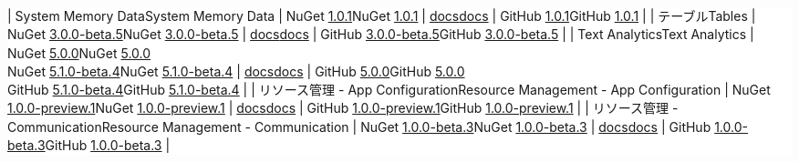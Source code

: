 | <span data-ttu-id="aac24-297">System Memory Data</span><span class="sxs-lookup"><span data-stu-id="aac24-297">System Memory Data</span></span> | <span data-ttu-id="aac24-298">NuGet [1.0.1](https://www.nuget.org/packages/System.Memory.Data/1.0.1)</span><span class="sxs-lookup"><span data-stu-id="aac24-298">NuGet [1.0.1](https://www.nuget.org/packages/System.Memory.Data/1.0.1)</span></span> | [<span data-ttu-id="aac24-299">docs</span><span class="sxs-lookup"><span data-stu-id="aac24-299">docs</span></span>](/dotnet/api/overview/azure/System.Memory.Data-readme/) | <span data-ttu-id="aac24-300">GitHub [1.0.1](https://github.com/Azure/azure-sdk-for-net/tree/System.Memory.Data_1.0.1/sdk/core/System.Memory.Data/)</span><span class="sxs-lookup"><span data-stu-id="aac24-300">GitHub [1.0.1](https://github.com/Azure/azure-sdk-for-net/tree/System.Memory.Data_1.0.1/sdk/core/System.Memory.Data/)</span></span> |
| <span data-ttu-id="aac24-301">テーブル</span><span class="sxs-lookup"><span data-stu-id="aac24-301">Tables</span></span> | <span data-ttu-id="aac24-302">NuGet [3.0.0-beta.5](https://www.nuget.org/packages/Azure.Data.Tables/3.0.0-beta.5)</span><span class="sxs-lookup"><span data-stu-id="aac24-302">NuGet [3.0.0-beta.5](https://www.nuget.org/packages/Azure.Data.Tables/3.0.0-beta.5)</span></span> | [<span data-ttu-id="aac24-303">docs</span><span class="sxs-lookup"><span data-stu-id="aac24-303">docs</span></span>](/dotnet/api/overview/azure/Data.Tables-readme-pre/) | <span data-ttu-id="aac24-304">GitHub [3.0.0-beta.5](https://github.com/Azure/azure-sdk-for-net/tree/Azure.Data.Tables_3.0.0-beta.5/sdk/tables/Azure.Data.Tables/)</span><span class="sxs-lookup"><span data-stu-id="aac24-304">GitHub [3.0.0-beta.5](https://github.com/Azure/azure-sdk-for-net/tree/Azure.Data.Tables_3.0.0-beta.5/sdk/tables/Azure.Data.Tables/)</span></span> |
| <span data-ttu-id="aac24-305">Text Analytics</span><span class="sxs-lookup"><span data-stu-id="aac24-305">Text Analytics</span></span> | <span data-ttu-id="aac24-306">NuGet [5.0.0](https://www.nuget.org/packages/Azure.AI.TextAnalytics/5.0.0)</span><span class="sxs-lookup"><span data-stu-id="aac24-306">NuGet [5.0.0](https://www.nuget.org/packages/Azure.AI.TextAnalytics/5.0.0)</span></span><br><span data-ttu-id="aac24-307">NuGet [5.1.0-beta.4](https://www.nuget.org/packages/Azure.AI.TextAnalytics/5.1.0-beta.4)</span><span class="sxs-lookup"><span data-stu-id="aac24-307">NuGet [5.1.0-beta.4](https://www.nuget.org/packages/Azure.AI.TextAnalytics/5.1.0-beta.4)</span></span> | [<span data-ttu-id="aac24-308">docs</span><span class="sxs-lookup"><span data-stu-id="aac24-308">docs</span></span>](/dotnet/api/overview/azure/AI.TextAnalytics-readme/) | <span data-ttu-id="aac24-309">GitHub [5.0.0](https://github.com/Azure/azure-sdk-for-net/tree/Azure.AI.TextAnalytics_5.0.0/sdk/textanalytics/Azure.AI.TextAnalytics/)</span><span class="sxs-lookup"><span data-stu-id="aac24-309">GitHub [5.0.0](https://github.com/Azure/azure-sdk-for-net/tree/Azure.AI.TextAnalytics_5.0.0/sdk/textanalytics/Azure.AI.TextAnalytics/)</span></span><br><span data-ttu-id="aac24-310">GitHub [5.1.0-beta.4](https://github.com/Azure/azure-sdk-for-net/tree/Azure.AI.TextAnalytics_5.1.0-beta.4/sdk/textanalytics/Azure.AI.TextAnalytics/)</span><span class="sxs-lookup"><span data-stu-id="aac24-310">GitHub [5.1.0-beta.4](https://github.com/Azure/azure-sdk-for-net/tree/Azure.AI.TextAnalytics_5.1.0-beta.4/sdk/textanalytics/Azure.AI.TextAnalytics/)</span></span> |
| <span data-ttu-id="aac24-311">リソース管理 - App Configuration</span><span class="sxs-lookup"><span data-stu-id="aac24-311">Resource Management - App Configuration</span></span> | <span data-ttu-id="aac24-312">NuGet [1.0.0-preview.1](https://www.nuget.org/packages/Azure.ResourceManager.AppConfiguration/1.0.0-preview.1)</span><span class="sxs-lookup"><span data-stu-id="aac24-312">NuGet [1.0.0-preview.1](https://www.nuget.org/packages/Azure.ResourceManager.AppConfiguration/1.0.0-preview.1)</span></span> | [<span data-ttu-id="aac24-313">docs</span><span class="sxs-lookup"><span data-stu-id="aac24-313">docs</span></span>](/dotnet/api/overview/azure/ResourceManager.AppConfiguration-readme-pre/) | <span data-ttu-id="aac24-314">GitHub [1.0.0-preview.1](https://github.com/Azure/azure-sdk-for-net/tree/Azure.ResourceManager.AppConfiguration_1.0.0-preview.1/sdk/appconfiguration/Azure.ResourceManager.AppConfiguration/)</span><span class="sxs-lookup"><span data-stu-id="aac24-314">GitHub [1.0.0-preview.1](https://github.com/Azure/azure-sdk-for-net/tree/Azure.ResourceManager.AppConfiguration_1.0.0-preview.1/sdk/appconfiguration/Azure.ResourceManager.AppConfiguration/)</span></span> |
| <span data-ttu-id="aac24-315">リソース管理 - Communication</span><span class="sxs-lookup"><span data-stu-id="aac24-315">Resource Management - Communication</span></span> | <span data-ttu-id="aac24-316">NuGet [1.0.0-beta.3](https://www.nuget.org/packages/Azure.ResourceManager.Communication/1.0.0-beta.3)</span><span class="sxs-lookup"><span data-stu-id="aac24-316">NuGet [1.0.0-beta.3](https://www.nuget.org/packages/Azure.ResourceManager.Communication/1.0.0-beta.3)</span></span> | [<span data-ttu-id="aac24-317">docs</span><span class="sxs-lookup"><span data-stu-id="aac24-317">docs</span></span>](/dotnet/api/overview/azure/ResourceManager.Communication-readme-pre/) | <span data-ttu-id="aac24-318">GitHub [1.0.0-beta.3](https://github.com/Azure/azure-sdk-for-net/tree/Azure.ResourceManager.Communication_1.0.0-beta.3/sdk/communication/Azure.ResourceManager.Communication/)</span><span class="sxs-lookup"><span data-stu-id="aac24-318">GitHub [1.0.0-beta.3](https://github.com/Azure/azure-sdk-for-net/tree/Azure.ResourceManager.Communication_1.0.0-beta.3/sdk/communication/Azure.ResourceManager.Communication/)</span></span> |